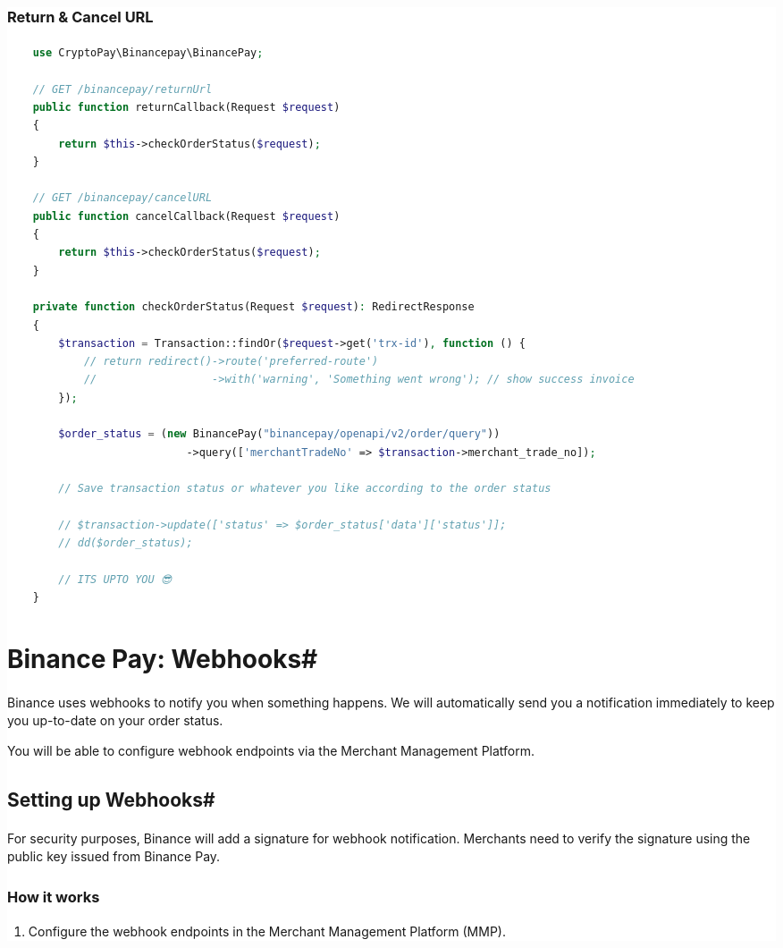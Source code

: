 ### Return & Cancel URL

```php
    use CryptoPay\Binancepay\BinancePay;

    // GET /binancepay/returnUrl
    public function returnCallback(Request $request)
    { 
        return $this->checkOrderStatus($request);
    }
    
    // GET /binancepay/cancelURL
    public function cancelCallback(Request $request)
    {
        return $this->checkOrderStatus($request);
    }
    
    private function checkOrderStatus(Request $request): RedirectResponse
    {  
        $transaction = Transaction::findOr($request->get('trx-id'), function () {
            // return redirect()->route('preferred-route')
            //                  ->with('warning', 'Something went wrong'); // show success invoice
        });

        $order_status = (new BinancePay("binancepay/openapi/v2/order/query"))
                            ->query(['merchantTradeNo' => $transaction->merchant_trade_no]);
           
        // Save transaction status or whatever you like according to the order status
        
        // $transaction->update(['status' => $order_status['data']['status']];
        // dd($order_status);
        
        // ITS UPTO YOU 😎
    }

```

# Binance Pay: Webhooks#
Binance uses webhooks to notify you when something happens. We will automatically send you a notification immediately to keep you up-to-date on your order status.

You will be able to configure webhook endpoints via the Merchant Management Platform.

## Setting up Webhooks#

For security purposes, Binance will add a signature for webhook notification. Merchants need to verify the signature using the public key issued from Binance Pay.

### How it works

1. Configure the webhook endpoints in the Merchant Management Platform (MMP).
